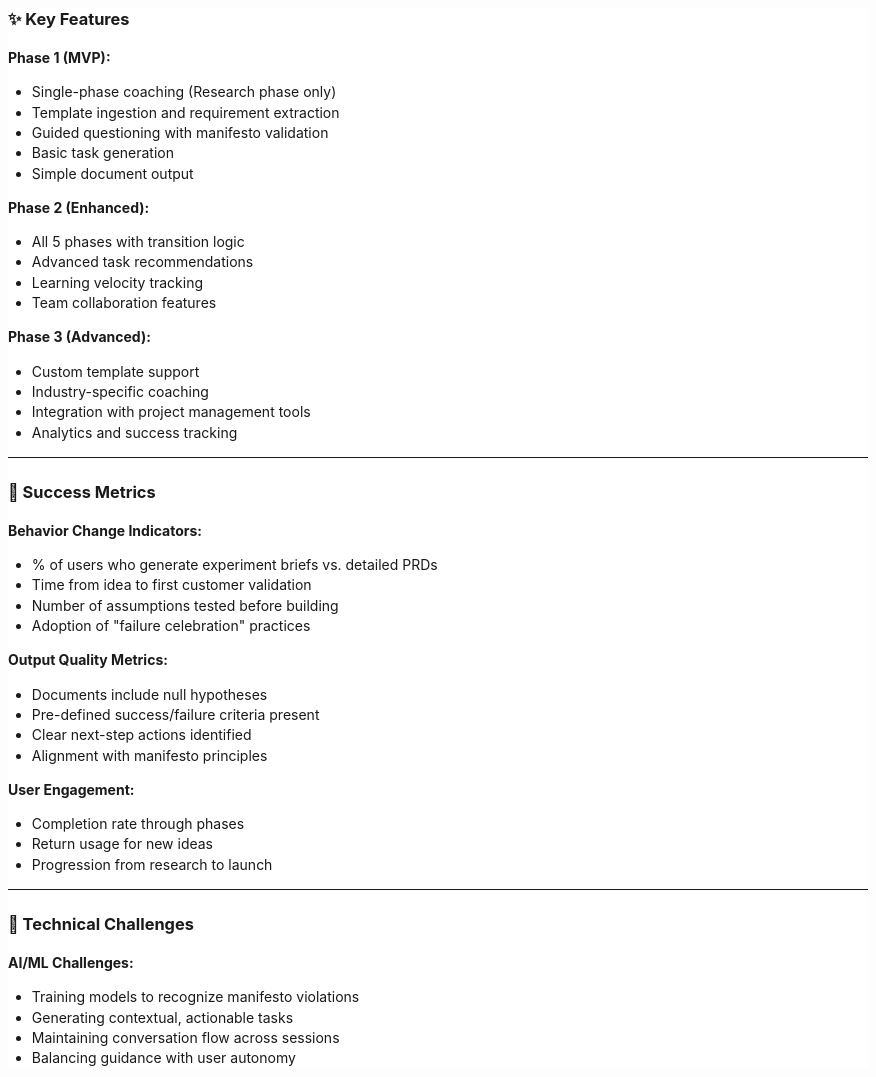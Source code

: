 ### ✨ Key Features

**Phase 1 (MVP):**

- Single-phase coaching (Research phase only)
- Template ingestion and requirement extraction
- Guided questioning with manifesto validation
- Basic task generation
- Simple document output

**Phase 2 (Enhanced):**

- All 5 phases with transition logic
- Advanced task recommendations
- Learning velocity tracking
- Team collaboration features

**Phase 3 (Advanced):**

- Custom template support
- Industry-specific coaching
- Integration with project management tools
- Analytics and success tracking

---

### 🎪 Success Metrics

**Behavior Change Indicators:**

- % of users who generate experiment briefs vs. detailed PRDs
- Time from idea to first customer validation
- Number of assumptions tested before building
- Adoption of "failure celebration" practices

**Output Quality Metrics:**

- Documents include null hypotheses
- Pre-defined success/failure criteria present
- Clear next-step actions identified
- Alignment with manifesto principles

**User Engagement:**

- Completion rate through phases
- Return usage for new ideas
- Progression from research to launch

---

### 🚧 Technical Challenges

**AI/ML Challenges:**

- Training models to recognize manifesto violations
- Generating contextual, actionable tasks
- Maintaining conversation flow across sessions
- Balancing guidance with user autonomy
